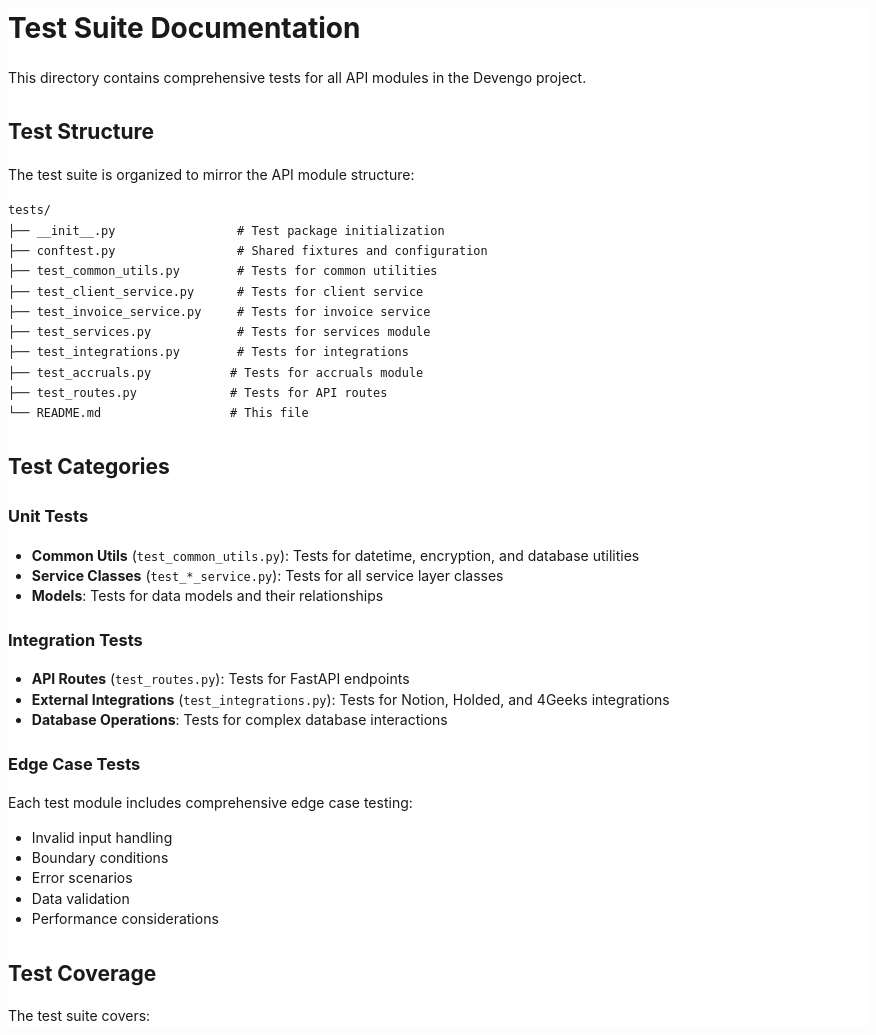 # Test Suite Documentation

This directory contains comprehensive tests for all API modules in the Devengo project.

## Test Structure

The test suite is organized to mirror the API module structure:

```
tests/
├── __init__.py                 # Test package initialization
├── conftest.py                 # Shared fixtures and configuration
├── test_common_utils.py        # Tests for common utilities
├── test_client_service.py      # Tests for client service
├── test_invoice_service.py     # Tests for invoice service
├── test_services.py            # Tests for services module
├── test_integrations.py        # Tests for integrations
├── test_accruals.py           # Tests for accruals module
├── test_routes.py             # Tests for API routes
└── README.md                  # This file
```

## Test Categories

### Unit Tests

- **Common Utils** (`test_common_utils.py`): Tests for datetime, encryption, and database utilities
- **Service Classes** (`test_*_service.py`): Tests for all service layer classes
- **Models**: Tests for data models and their relationships

### Integration Tests

- **API Routes** (`test_routes.py`): Tests for FastAPI endpoints
- **External Integrations** (`test_integrations.py`): Tests for Notion, Holded, and 4Geeks integrations
- **Database Operations**: Tests for complex database interactions

### Edge Case Tests

Each test module includes comprehensive edge case testing:

- Invalid input handling
- Boundary conditions
- Error scenarios
- Data validation
- Performance considerations

## Test Coverage

The test suite covers:
